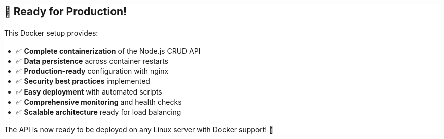 ## 🎯 Ready for Production!

This Docker setup provides:

- ✅ **Complete containerization** of the Node.js CRUD API
- ✅ **Data persistence** across container restarts
- ✅ **Production-ready** configuration with nginx
- ✅ **Security best practices** implemented
- ✅ **Easy deployment** with automated scripts
- ✅ **Comprehensive monitoring** and health checks
- ✅ **Scalable architecture** ready for load balancing

The API is now ready to be deployed on any Linux server with Docker support! 🚀
